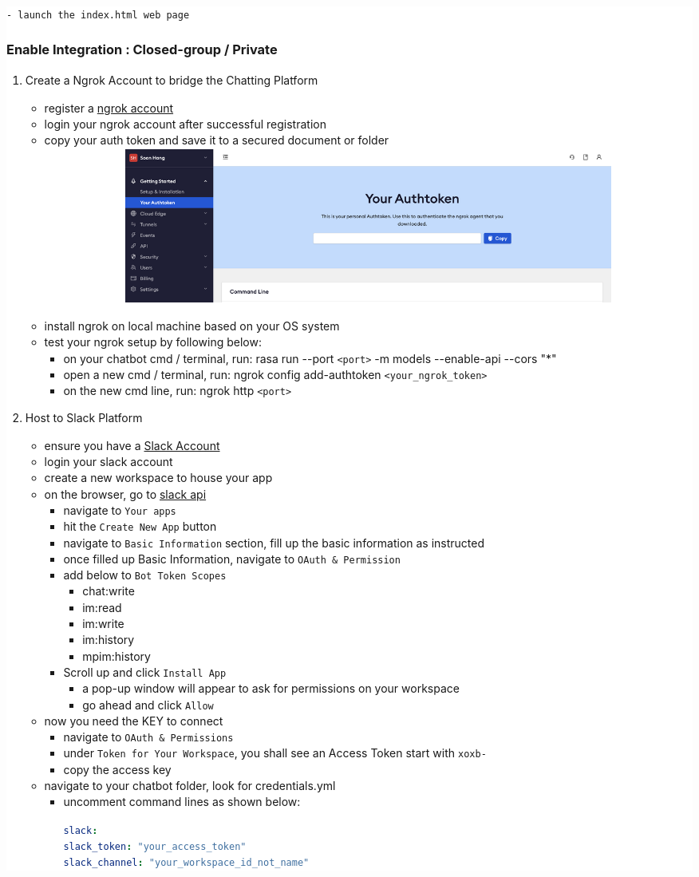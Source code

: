     - launch the index.html web page

### Enable Integration : Closed-group / Private
1. Create a Ngrok Account to bridge the Chatting Platform
    - register a [ngrok account](https://dashboard.ngrok.com/login)
    - login your ngrok account after successful registration
    - copy your auth token and save it to a secured document or folder
        <br/>
        <div align="center">
        <img align="center" src="./chatbot/resources/templates/ngrok_auth_token.png" alt="demonstration" width="75%">
        </div>
        <br/>
    - install ngrok on local machine based on your OS system
    - test your ngrok setup by following below:
        - on your chatbot cmd / terminal, run: 
            rasa run --port `<port>` -m models --enable-api --cors "*"
        - open a new cmd / terminal, run: 
            ngrok config add-authtoken `<your_ngrok_token>`
        - on the new cmd line, run: 
            ngrok http `<port>`

2. Host to Slack Platform
    - ensure you have a [Slack Account](https://slack.com/get-started#/createnew)
    - login your slack account
    - create a new workspace to house your app
    - on the browser, go to [slack api](https://api.slack.com/)
        - navigate to `Your apps`
        - hit the `Create New App` button
        - navigate to `Basic Information` section, fill up the basic information as instructed
        - once filled up Basic Information, navigate to `OAuth & Permission`
        - add below to `Bot Token Scopes`
            * chat:write
            * im:read
            * im:write
            * im:history
            * mpim:history
        - Scroll up and click `Install App`
            * a pop-up window will appear to ask for permissions on your workspace
            * go ahead and click `Allow`
    - now you need the KEY to connect
        - navigate to `OAuth & Permissions`
        - under `Token for Your Workspace`, you shall see an Access Token start with `xoxb-`
        - copy the access key
    - navigate to your chatbot folder, look for credentials.yml
        - uncomment command lines as shown below:
            ```yml
            slack:
            slack_token: "your_access_token"
            slack_channel: "your_workspace_id_not_name"
            ```